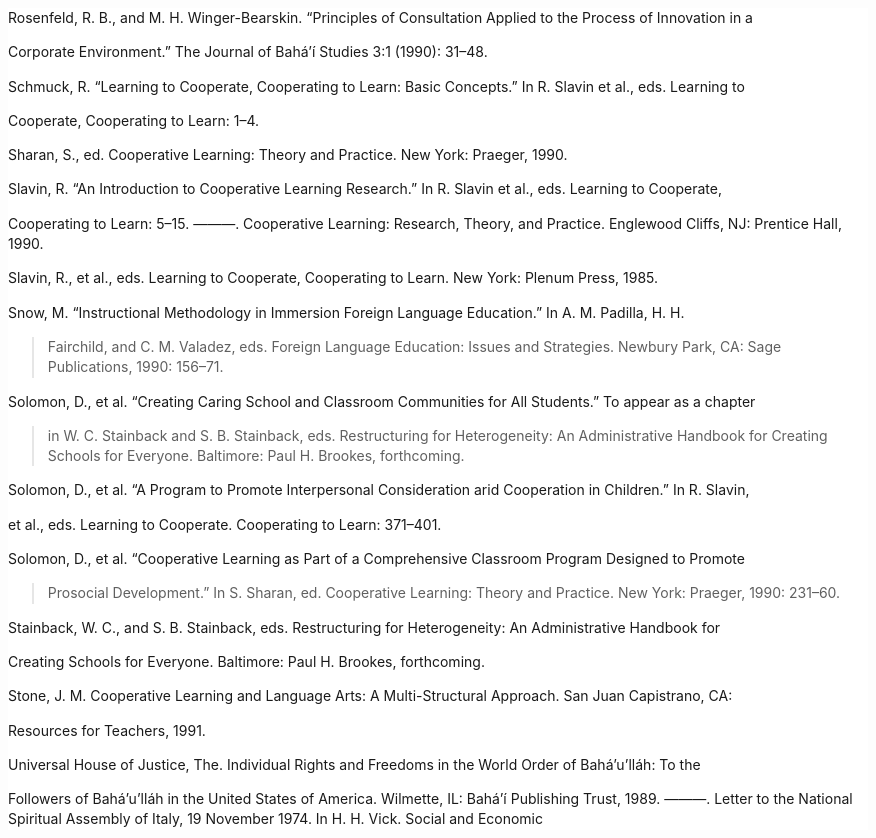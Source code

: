 Rosenfeld, R. B., and M. H. Winger-Bearskin. “Principles of Consultation Applied to the Process of Innovation in a

Corporate Environment.” The Journal of Bahá’í Studies 3:1 (1990): 31–48.

Schmuck, R. “Learning to Cooperate, Cooperating to Learn: Basic Concepts.” In R. Slavin et al., eds. Learning to

Cooperate, Cooperating to Learn: 1–4.

Sharan, S., ed. Cooperative Learning: Theory and Practice. New York: Praeger, 1990.

Slavin, R. “An Introduction to Cooperative Learning Research.” In R. Slavin et al., eds. Learning to Cooperate,

Cooperating to Learn: 5–15.
———. Cooperative Learning: Research, Theory, and Practice. Englewood Cliffs, NJ: Prentice Hall, 1990.

Slavin, R., et al., eds. Learning to Cooperate, Cooperating to Learn. New York: Plenum Press, 1985.

Snow, M. “Instructional Methodology in Immersion Foreign Language Education.” In A. M. Padilla, H. H.

> Fairchild, and C. M. Valadez, eds. Foreign Language Education: Issues and Strategies. Newbury Park,
> CA: Sage Publications, 1990: 156–71.

Solomon, D., et al. “Creating Caring School and Classroom Communities for All Students.” To appear as a chapter

> in W. C. Stainback and S. B. Stainback, eds. Restructuring for Heterogeneity: An Administrative Handbook
> for Creating Schools for Everyone. Baltimore: Paul H. Brookes, forthcoming.

Solomon, D., et al. “A Program to Promote Interpersonal Consideration arid Cooperation in Children.” In R. Slavin,

et al., eds. Learning to Cooperate. Cooperating to Learn: 371–401.

Solomon, D., et al. “Cooperative Learning as Part of a Comprehensive Classroom Program Designed to Promote

> Prosocial Development.” In S. Sharan, ed. Cooperative Learning: Theory and Practice. New York:
> Praeger, 1990: 231–60.

Stainback, W. C., and S. B. Stainback, eds. Restructuring for Heterogeneity: An Administrative Handbook for

Creating Schools for Everyone. Baltimore: Paul H. Brookes, forthcoming.

Stone, J. M. Cooperative Learning and Language Arts: A Multi-Structural Approach. San Juan Capistrano, CA:

Resources for Teachers, 1991.

Universal House of Justice, The. Individual Rights and Freedoms in the World Order of Bahá’u’lláh: To the

Followers of Bahá’u’lláh in the United States of America. Wilmette, IL: Bahá’í Publishing Trust, 1989.
———. Letter to the National Spiritual Assembly of Italy, 19 November 1974. In H. H. Vick. Social and Economic
